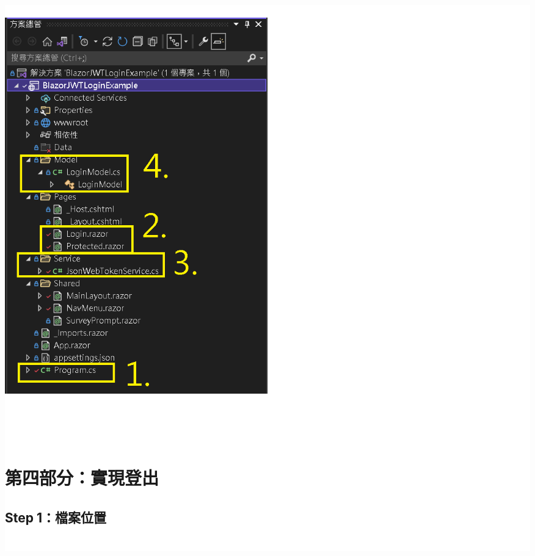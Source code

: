<br/> <img src="/assets/image/LearnNote/2023_06_17/001.png" width="50%" height="50%" />
<br/><br/>


<br/><br/>
<h1>第四部分：實現登出</h1>

<h2>Step 1：檔案位置</h2>
<br/>